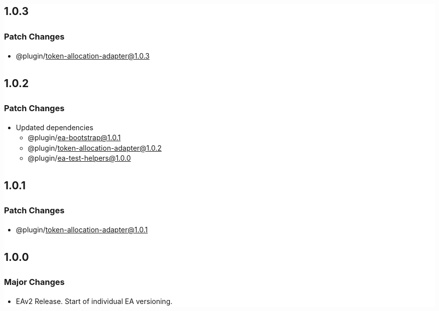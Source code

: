 ## 1.0.3

### Patch Changes

- @plugin/token-allocation-adapter@1.0.3

## 1.0.2

### Patch Changes

- Updated dependencies
  - @plugin/ea-bootstrap@1.0.1
  - @plugin/token-allocation-adapter@1.0.2
  - @plugin/ea-test-helpers@1.0.0

## 1.0.1

### Patch Changes

- @plugin/token-allocation-adapter@1.0.1

## 1.0.0

### Major Changes

- EAv2 Release. Start of individual EA versioning.

